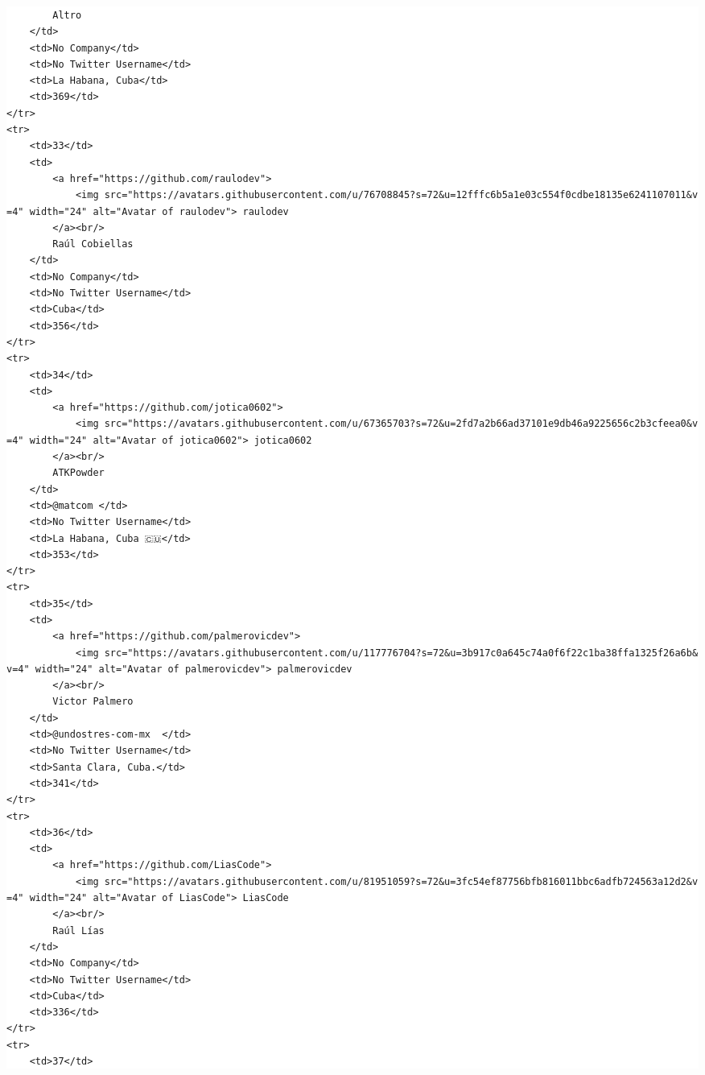 			Altro
		</td>
		<td>No Company</td>
		<td>No Twitter Username</td>
		<td>La Habana, Cuba</td>
		<td>369</td>
	</tr>
	<tr>
		<td>33</td>
		<td>
			<a href="https://github.com/raulodev">
				<img src="https://avatars.githubusercontent.com/u/76708845?s=72&u=12fffc6b5a1e03c554f0cdbe18135e6241107011&v=4" width="24" alt="Avatar of raulodev"> raulodev
			</a><br/>
			Raúl Cobiellas
		</td>
		<td>No Company</td>
		<td>No Twitter Username</td>
		<td>Cuba</td>
		<td>356</td>
	</tr>
	<tr>
		<td>34</td>
		<td>
			<a href="https://github.com/jotica0602">
				<img src="https://avatars.githubusercontent.com/u/67365703?s=72&u=2fd7a2b66ad37101e9db46a9225656c2b3cfeea0&v=4" width="24" alt="Avatar of jotica0602"> jotica0602
			</a><br/>
			ATKPowder
		</td>
		<td>@matcom </td>
		<td>No Twitter Username</td>
		<td>La Habana, Cuba 🇨🇺</td>
		<td>353</td>
	</tr>
	<tr>
		<td>35</td>
		<td>
			<a href="https://github.com/palmerovicdev">
				<img src="https://avatars.githubusercontent.com/u/117776704?s=72&u=3b917c0a645c74a0f6f22c1ba38ffa1325f26a6b&v=4" width="24" alt="Avatar of palmerovicdev"> palmerovicdev
			</a><br/>
			Victor Palmero
		</td>
		<td>@undostres-com-mx  </td>
		<td>No Twitter Username</td>
		<td>Santa Clara, Cuba.</td>
		<td>341</td>
	</tr>
	<tr>
		<td>36</td>
		<td>
			<a href="https://github.com/LiasCode">
				<img src="https://avatars.githubusercontent.com/u/81951059?s=72&u=3fc54ef87756bfb816011bbc6adfb724563a12d2&v=4" width="24" alt="Avatar of LiasCode"> LiasCode
			</a><br/>
			Raúl Lías
		</td>
		<td>No Company</td>
		<td>No Twitter Username</td>
		<td>Cuba</td>
		<td>336</td>
	</tr>
	<tr>
		<td>37</td>